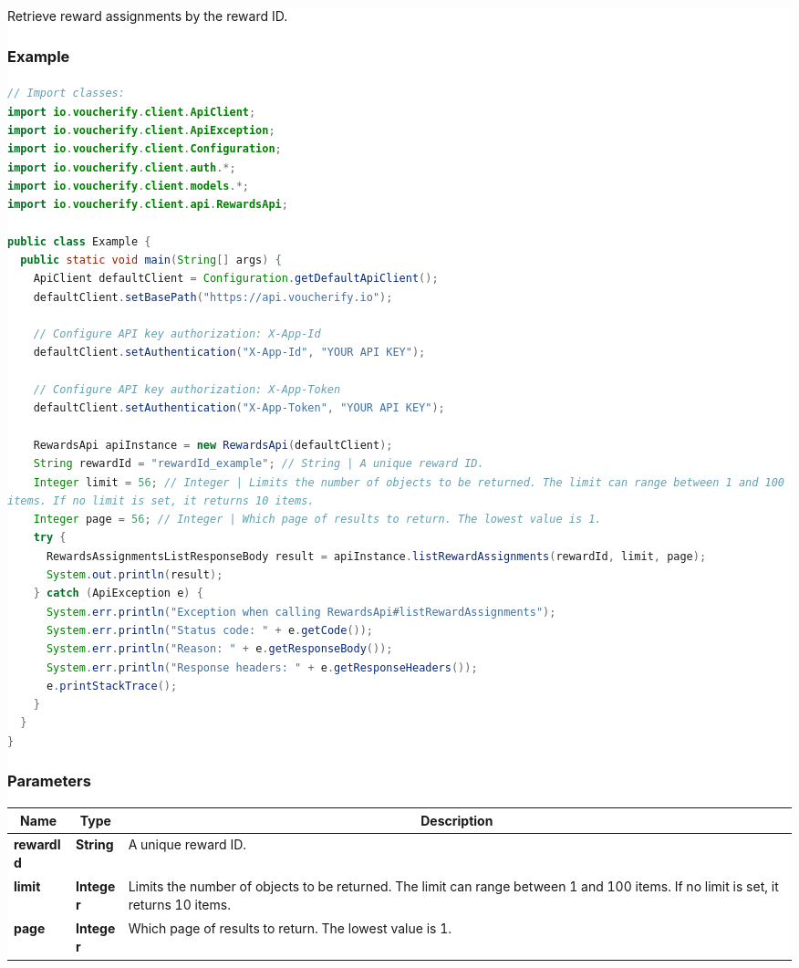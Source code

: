 Retrieve reward assignments by the reward ID.

### Example
```java
// Import classes:
import io.voucherify.client.ApiClient;
import io.voucherify.client.ApiException;
import io.voucherify.client.Configuration;
import io.voucherify.client.auth.*;
import io.voucherify.client.models.*;
import io.voucherify.client.api.RewardsApi;

public class Example {
  public static void main(String[] args) {
    ApiClient defaultClient = Configuration.getDefaultApiClient();
    defaultClient.setBasePath("https://api.voucherify.io");
    
    // Configure API key authorization: X-App-Id
    defaultClient.setAuthentication("X-App-Id", "YOUR API KEY");

    // Configure API key authorization: X-App-Token
    defaultClient.setAuthentication("X-App-Token", "YOUR API KEY");

    RewardsApi apiInstance = new RewardsApi(defaultClient);
    String rewardId = "rewardId_example"; // String | A unique reward ID.
    Integer limit = 56; // Integer | Limits the number of objects to be returned. The limit can range between 1 and 100 items. If no limit is set, it returns 10 items.
    Integer page = 56; // Integer | Which page of results to return. The lowest value is 1.
    try {
      RewardsAssignmentsListResponseBody result = apiInstance.listRewardAssignments(rewardId, limit, page);
      System.out.println(result);
    } catch (ApiException e) {
      System.err.println("Exception when calling RewardsApi#listRewardAssignments");
      System.err.println("Status code: " + e.getCode());
      System.err.println("Reason: " + e.getResponseBody());
      System.err.println("Response headers: " + e.getResponseHeaders());
      e.printStackTrace();
    }
  }
}
```

### Parameters

| Name | Type | Description  |
|------------- | ------------- | ------------- |
| **rewardId** | **String**| A unique reward ID. |
| **limit** | **Integer**| Limits the number of objects to be returned. The limit can range between 1 and 100 items. If no limit is set, it returns 10 items. |
| **page** | **Integer**| Which page of results to return. The lowest value is 1. |
